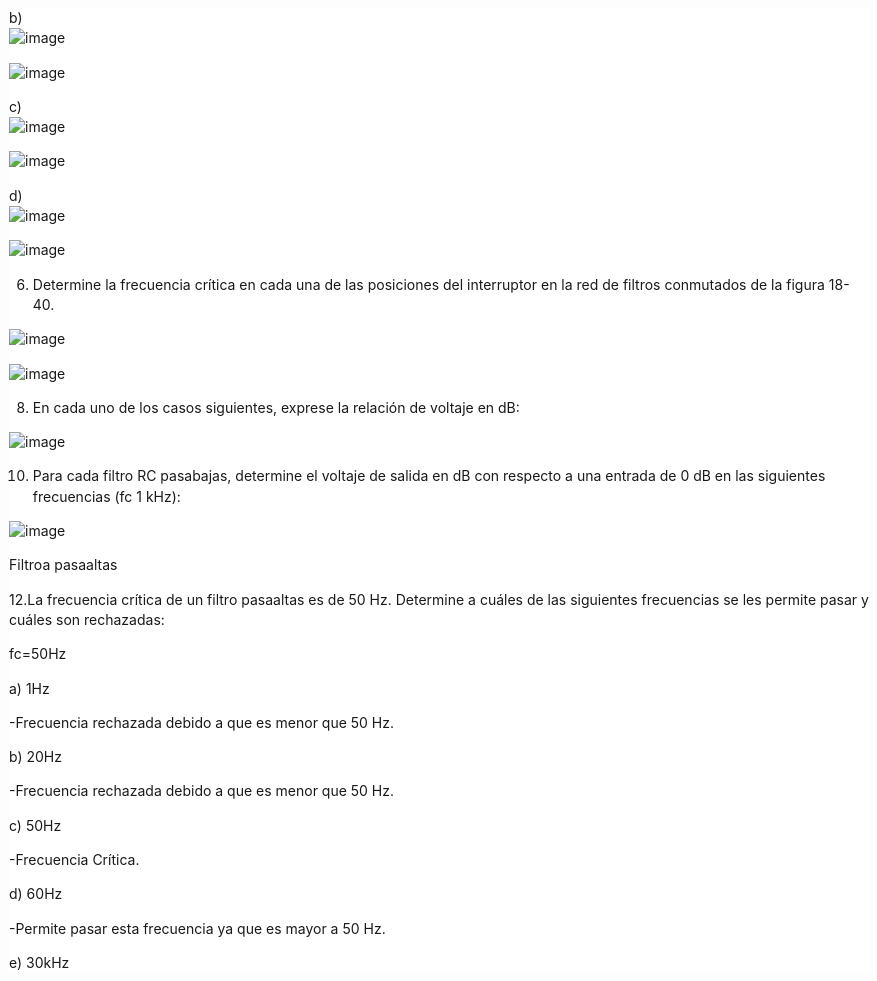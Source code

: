 b)	 
![image](https://user-images.githubusercontent.com/105687213/187345151-deb07552-2584-4230-b919-20dd8dc45174.png)

![image](https://user-images.githubusercontent.com/105687213/187345101-9bedbab5-d9d2-4e33-a9ac-c65ef491c0eb.png)

c)	 
![image](https://user-images.githubusercontent.com/105687213/187345177-99c88b7d-496c-4dbd-9e6b-153ee10cf57c.png)

![image](https://user-images.githubusercontent.com/105687213/187345113-c5e04e5e-b6d8-4635-b78c-f6cebb272a3e.png)

d)	 
![image](https://user-images.githubusercontent.com/105687213/187345197-d0362185-8a1d-4930-b3e4-d854a90bbb83.png)

![image](https://user-images.githubusercontent.com/105687213/187345124-d766cdab-cf4a-47e6-b0cc-d7e5a19b94c3.png)

6. Determine la frecuencia crítica en cada una de las posiciones del interruptor en la red de filtros conmutados de la figura 18-40.

 ![image](https://user-images.githubusercontent.com/105687213/187345223-7ca6d2f3-b13e-471d-91a4-99861f0cdad3.png)

 ![image](https://user-images.githubusercontent.com/105687213/187345232-925efbe1-d8a7-43f6-b0f3-81b2bcc5bf26.png)

8. En cada uno de los casos siguientes, exprese la relación de voltaje en dB: 
 
 ![image](https://user-images.githubusercontent.com/105687213/187345248-37137875-893c-446a-b1f9-966f0d02d01c.png)

10. Para cada filtro RC pasabajas, determine el voltaje de salida en dB con respecto a una entrada de 0 dB en las siguientes frecuencias (fc 1 kHz): 

![image](https://user-images.githubusercontent.com/105687213/187345265-1353abc8-f4af-45cd-95c2-3b2126bcae82.png)
 
 Filtroa pasaaltas

12.La frecuencia crítica de un filtro pasaaltas es de 50 Hz. Determine a cuáles de las siguientes frecuencias se les permite pasar y cuáles son rechazadas:

fc=50Hz

a) 1Hz

-Frecuencia rechazada debido a que es menor que 50 Hz.

b) 20Hz

-Frecuencia rechazada debido a que es menor que 50 Hz.

c) 50Hz

-Frecuencia Crítica.

d) 60Hz

-Permite pasar esta frecuencia ya que es mayor a 50 Hz.

e) 30kHz
